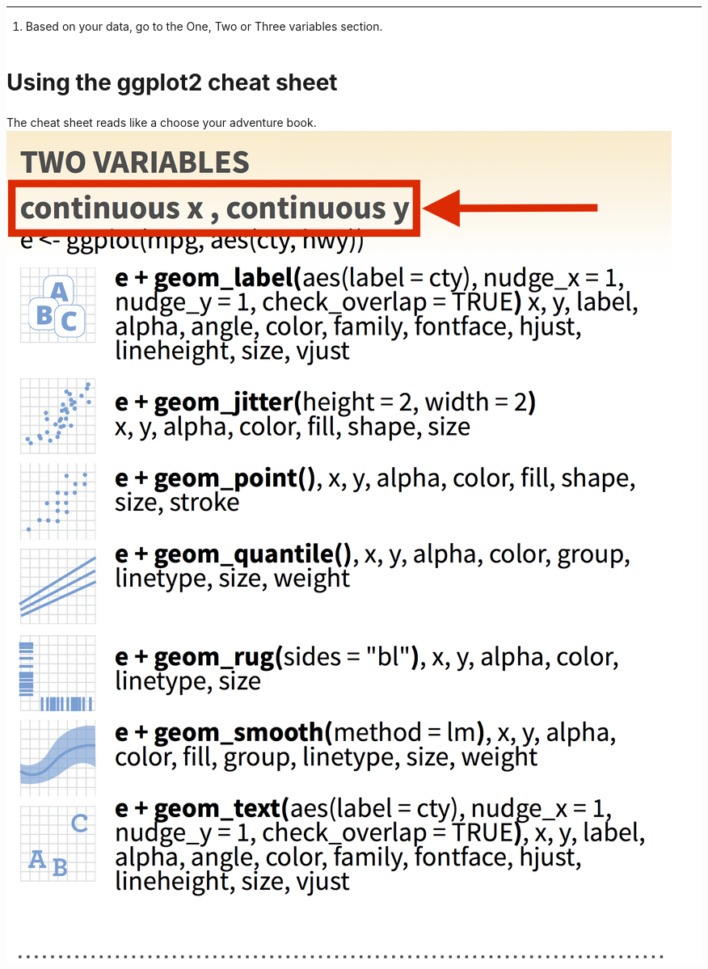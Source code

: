 ***
1. Based on your data, go to the One, Two or Three variables section. 


Using the ggplot2 cheat sheet
========================================================  

The cheat sheet reads like a choose your adventure book. 
![](figs/gg_adventure2.png)
